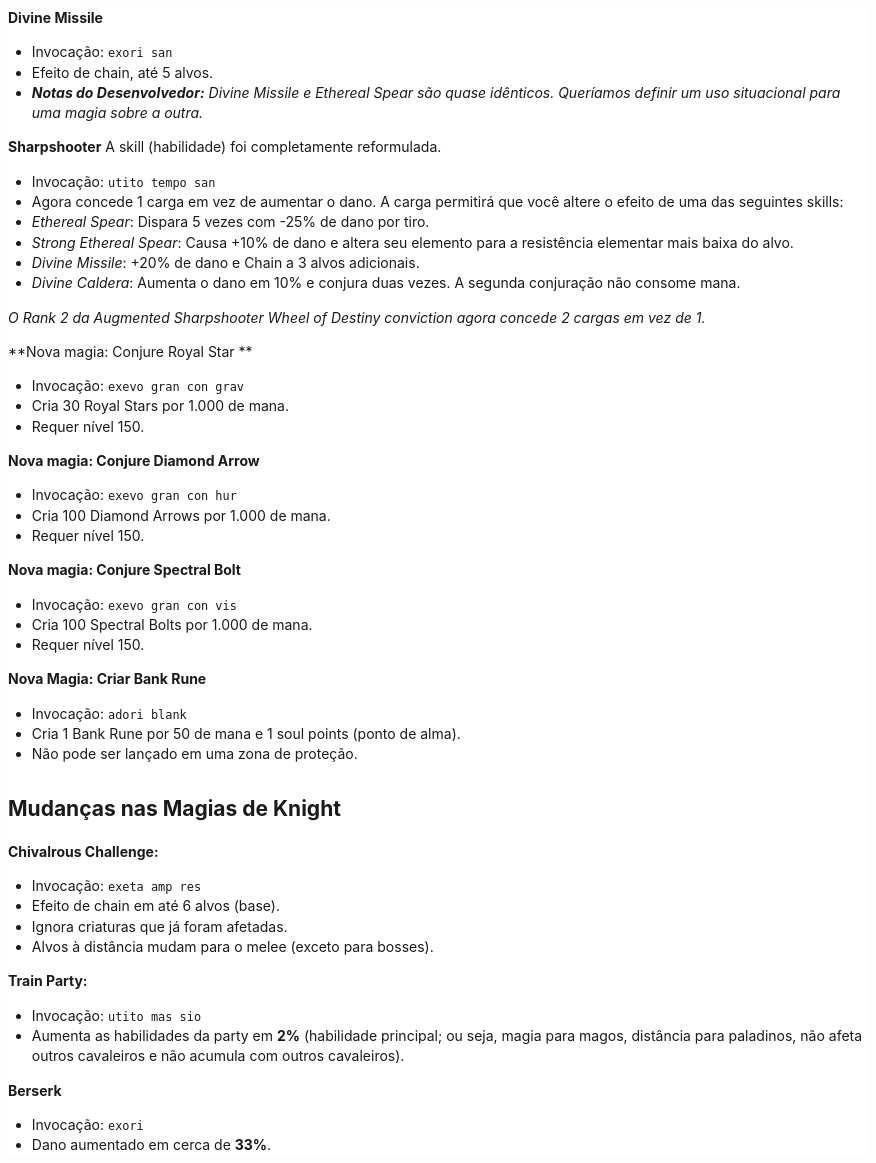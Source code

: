 **Divine Missile**
- Invocação: `exori san`
- Efeito de chain, até 5 alvos.
- ***Notas do Desenvolvedor:** Divine Missile e Ethereal Spear são quase idênticos. Queríamos definir um uso situacional para uma magia sobre a outra.*

**Sharpshooter**
A skill (habilidade) foi completamente reformulada.
- Invocação: `utito tempo san`
- Agora concede 1 carga em vez de aumentar o dano. A carga permitirá que você altere o efeito de uma das seguintes skills:
- *Ethereal Spear*: Dispara 5 vezes com -25% de dano por tiro.
- *Strong Ethereal Spear*: Causa +10% de dano e altera seu elemento para a resistência elementar mais baixa do alvo.
- *Divine Missile*: +20% de dano e Chain a 3 alvos adicionais.
- *Divine Caldera*: Aumenta o dano em 10% e conjura duas vezes. A segunda conjuração não consome mana.

*O Rank 2 da Augmented Sharpshooter Wheel of Destiny conviction agora concede 2 cargas em vez de 1.*

**Nova magia: Conjure Royal Star **
- Invocação: `exevo gran con grav`
- Cria 30 Royal Stars por 1.000 de mana.
- Requer nível 150.

**Nova magia: Conjure Diamond Arrow**
- Invocação: `exevo gran con hur`
- Cria 100 Diamond Arrows por 1.000 de mana.
- Requer nível 150.

**Nova magia: Conjure Spectral Bolt**
- Invocação: `exevo gran con vis`
- Cria 100 Spectral Bolts por 1.000 de mana.
- Requer nível 150.

**Nova Magia: Criar Bank Rune**
- Invocação: `adori blank`
- Cria 1 Bank Rune por 50 de mana e 1 soul points (ponto de alma).
- Não pode ser lançado em uma zona de proteção.

## Mudanças nas Magias de Knight
**Chivalrous Challenge:**
- Invocação: `exeta amp res`
- Efeito de chain em até 6 alvos (base).
- Ignora criaturas que já foram afetadas.
- Alvos à distância mudam para o melee (exceto para bosses).

**Train Party:**
- Invocação: `utito mas sio`
- Aumenta as habilidades da party em **2%** (habilidade principal; ou seja, magia para magos, distância para paladinos, não afeta outros cavaleiros e não acumula com outros cavaleiros).

**Berserk**
- Invocação: `exori`
- Dano aumentado em cerca de **33%**.
